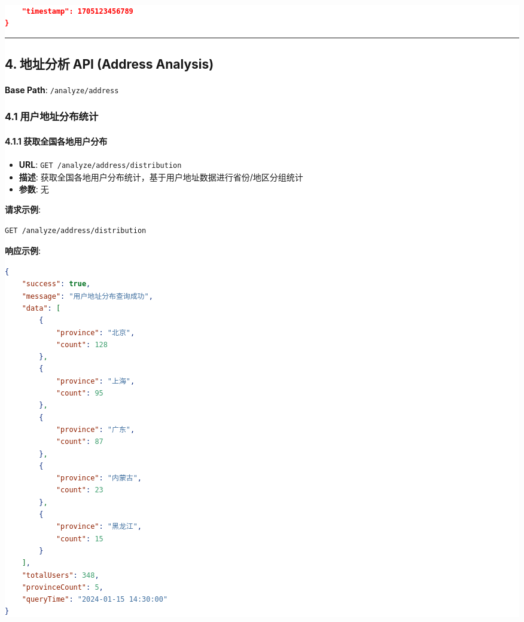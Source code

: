```json
    "timestamp": 1705123456789
}
```

---

## 4. 地址分析 API (Address Analysis)

**Base Path**: `/analyze/address`

### 4.1 用户地址分布统计

#### 4.1.1 获取全国各地用户分布
- **URL**: `GET /analyze/address/distribution`
- **描述**: 获取全国各地用户分布统计，基于用户地址数据进行省份/地区分组统计
- **参数**: 无

**请求示例**:
```
GET /analyze/address/distribution
```

**响应示例**:
```json
{
    "success": true,
    "message": "用户地址分布查询成功",
    "data": [
        {
            "province": "北京",
            "count": 128
        },
        {
            "province": "上海",
            "count": 95
        },
        {
            "province": "广东",
            "count": 87
        },
        {
            "province": "内蒙古",
            "count": 23
        },
        {
            "province": "黑龙江",
            "count": 15
        }
    ],
    "totalUsers": 348,
    "provinceCount": 5,
    "queryTime": "2024-01-15 14:30:00"
}
```
